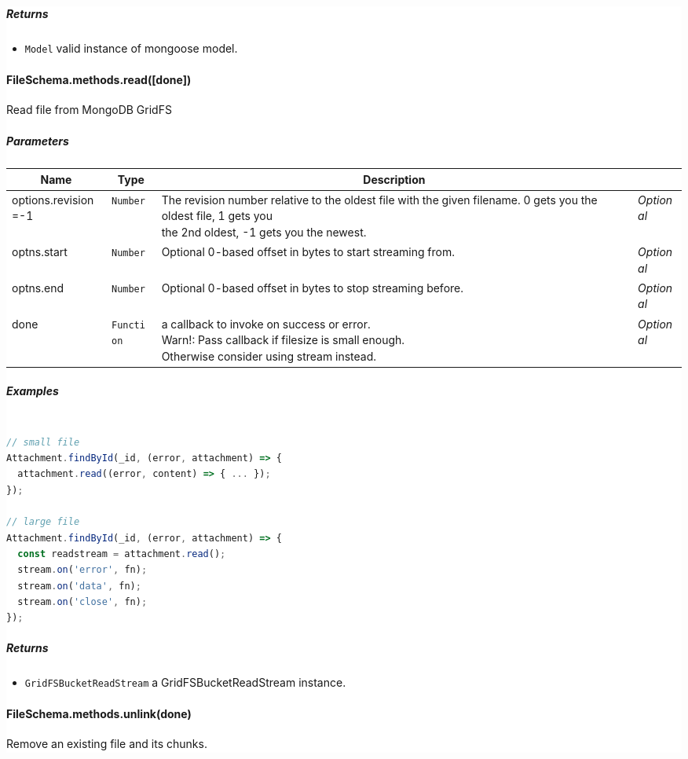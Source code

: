 
##### Returns


- `Model`  valid instance of mongoose model.



#### FileSchema.methods.read([done]) 

Read file from MongoDB GridFS




##### Parameters

| Name | Type | Description |  |
| ---- | ---- | ----------- | -------- |
| options.revision&#x3D;-1 | `Number`  | The revision number relative to the oldest file with the given filename. 0 gets you the oldest file, 1 gets you<br>the 2nd oldest, -1 gets you the newest. | *Optional* |
| optns.start | `Number`  | Optional 0-based offset in bytes to start streaming from. | *Optional* |
| optns.end | `Number`  | Optional 0-based offset in bytes to stop streaming before. | *Optional* |
| done | `Function`  | a callback to invoke on success or error. <br>Warn!: Pass callback if filesize is small enough.<br>Otherwise consider using stream instead. | *Optional* |




##### Examples

```javascript

// small file
Attachment.findById(_id, (error, attachment) => {
  attachment.read((error, content) => { ... });
});

// large file
Attachment.findById(_id, (error, attachment) => {
  const readstream = attachment.read();
  stream.on('error', fn);
  stream.on('data', fn);
  stream.on('close', fn);
});
```


##### Returns


- `GridFSBucketReadStream`  a GridFSBucketReadStream instance.



#### FileSchema.methods.unlink(done) 

Remove an existing file and its chunks.


